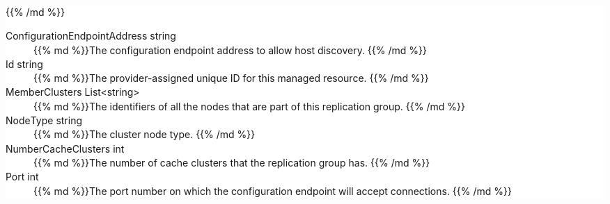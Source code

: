 {{% /md %}}</dd>
    <dt class="property-"
            title="">
        <span id="configurationendpointaddress_csharp">
<a href="#configurationendpointaddress_csharp" style="color: inherit; text-decoration: inherit;">Configuration<wbr>Endpoint<wbr>Address</a>
</span>
        <span class="property-indicator"></span>
        <span class="property-type">string</span>
    </dt>
    <dd>{{% md %}}The configuration endpoint address to allow host discovery.
{{% /md %}}</dd>
    <dt class="property-"
            title="">
        <span id="id_csharp">
<a href="#id_csharp" style="color: inherit; text-decoration: inherit;">Id</a>
</span>
        <span class="property-indicator"></span>
        <span class="property-type">string</span>
    </dt>
    <dd>{{% md %}}The provider-assigned unique ID for this managed resource.
{{% /md %}}</dd>
    <dt class="property-"
            title="">
        <span id="memberclusters_csharp">
<a href="#memberclusters_csharp" style="color: inherit; text-decoration: inherit;">Member<wbr>Clusters</a>
</span>
        <span class="property-indicator"></span>
        <span class="property-type">List&lt;string&gt;</span>
    </dt>
    <dd>{{% md %}}The identifiers of all the nodes that are part of this replication group.
{{% /md %}}</dd>
    <dt class="property-"
            title="">
        <span id="nodetype_csharp">
<a href="#nodetype_csharp" style="color: inherit; text-decoration: inherit;">Node<wbr>Type</a>
</span>
        <span class="property-indicator"></span>
        <span class="property-type">string</span>
    </dt>
    <dd>{{% md %}}The cluster node type.
{{% /md %}}</dd>
    <dt class="property-"
            title="">
        <span id="numbercacheclusters_csharp">
<a href="#numbercacheclusters_csharp" style="color: inherit; text-decoration: inherit;">Number<wbr>Cache<wbr>Clusters</a>
</span>
        <span class="property-indicator"></span>
        <span class="property-type">int</span>
    </dt>
    <dd>{{% md %}}The number of cache clusters that the replication group has.
{{% /md %}}</dd>
    <dt class="property-"
            title="">
        <span id="port_csharp">
<a href="#port_csharp" style="color: inherit; text-decoration: inherit;">Port</a>
</span>
        <span class="property-indicator"></span>
        <span class="property-type">int</span>
    </dt>
    <dd>{{% md %}}The port number on which the configuration endpoint will accept connections.
{{% /md %}}</dd>